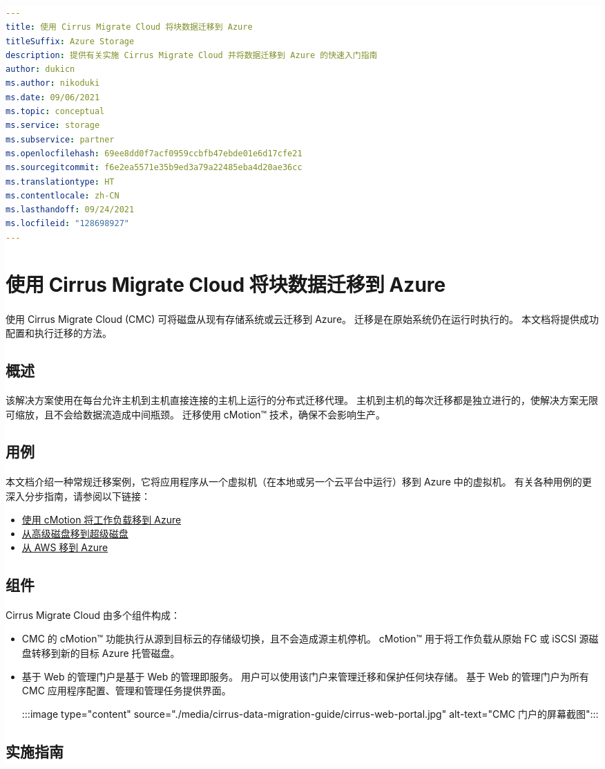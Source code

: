 ```yaml
---
title: 使用 Cirrus Migrate Cloud 将块数据迁移到 Azure
titleSuffix: Azure Storage
description: 提供有关实施 Cirrus Migrate Cloud 并将数据迁移到 Azure 的快速入门指南
author: dukicn
ms.author: nikoduki
ms.date: 09/06/2021
ms.topic: conceptual
ms.service: storage
ms.subservice: partner
ms.openlocfilehash: 69ee8dd0f7acf0959ccbfb47ebde01e6d17cfe21
ms.sourcegitcommit: f6e2ea5571e35b9ed3a79a22485eba4d20ae36cc
ms.translationtype: HT
ms.contentlocale: zh-CN
ms.lasthandoff: 09/24/2021
ms.locfileid: "128698927"
---
```

# <a name="migrate-your-block-data-to-azure-with-cirrus-migrate-cloud"></a>使用 Cirrus Migrate Cloud 将块数据迁移到 Azure

使用 Cirrus Migrate Cloud (CMC) 可将磁盘从现有存储系统或云迁移到 Azure。 迁移是在原始系统仍在运行时执行的。 本文档将提供成功配置和执行迁移的方法。

## <a name="overview"></a>概述

该解决方案使用在每台允许主机到主机直接连接的主机上运行的分布式迁移代理。 主机到主机的每次迁移都是独立进行的，使解决方案无限可缩放，且不会给数据流造成中间瓶颈。 迁移使用 cMotion™ 技术，确保不会影响生产。 

## <a name="use-cases"></a>用例

本文档介绍一种常规迁移案例，它将应用程序从一个虚拟机（在本地或另一个云平台中运行）移到 Azure 中的虚拟机。 有关各种用例的更深入分步指南，请参阅以下链接：

- [使用 cMotion 将工作负载移到 Azure](https://support.cirrusdata.cloud/en/article/howto-cirrus-migrate-cloud-on-premises-to-azure-1xo3nuf/)
- [从高级磁盘移到超级磁盘](https://support.cirrusdata.cloud/en/article/howto-cirrus-migrate-cloud-migration-between-azure-tiers-sxhppt/)
- [从 AWS 移到 Azure](https://support.cirrusdata.cloud/en/article/howto-cirrus-migrate-cloud-migration-from-aws-to-azure-weegd9/.)

## <a name="components"></a>组件

Cirrus Migrate Cloud 由多个组件构成：

- CMC 的 cMotion™ 功能执行从源到目标云的存储级切换，且不会造成源主机停机。 cMotion™ 用于将工作负载从原始 FC 或 iSCSI 源磁盘转移到新的目标 Azure 托管磁盘。
- 基于 Web 的管理门户是基于 Web 的管理即服务。 用户可以使用该门户来管理迁移和保护任何块存储。 基于 Web 的管理门户为所有 CMC 应用程序配置、管理和管理任务提供界面。

    :::image type="content" source="./media/cirrus-data-migration-guide/cirrus-web-portal.jpg" alt-text="CMC 门户的屏幕截图":::

## <a name="implementation-guide"></a>实施指南
